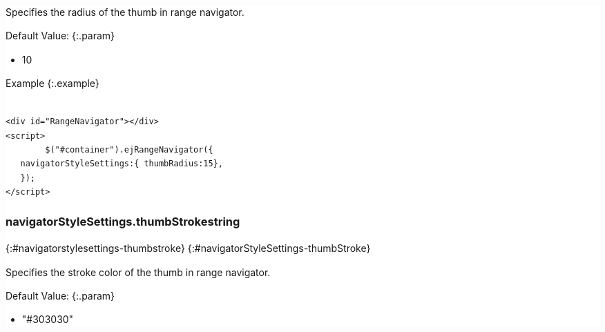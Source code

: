 






Specifies the radius of the thumb in range navigator.




Default Value:
{:.param}






* 10








Example
{:.example}

<pre class="prettyprint">
<code> 
&lt;div id="RangeNavigator"&gt;&lt;/div&gt; 
&lt;script&gt;
        $("#container").ejRangeNavigator({
   navigatorStyleSettings:{ thumbRadius:15},
   });
&lt;/script&gt;  </code>
</pre>






### navigatorStyleSettings.thumbStroke<span class="type-signature type string">string</span>
{:#navigatorstylesettings-thumbstroke}
{:#navigatorStyleSettings-thumbStroke}








Specifies the stroke color of the thumb in range navigator.




Default Value:
{:.param}






* "#303030"
